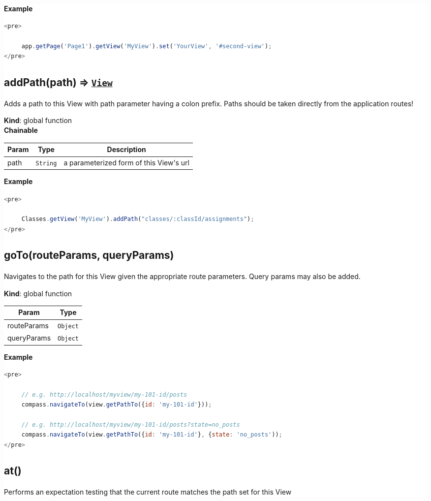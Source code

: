 **Example**  
```js
<pre>

     app.getPage('Page1').getView('MyView').set('YourView', '#second-view');
</pre>
```
<a name="addPath"></a>
## addPath(path) ⇒ <code>[View](#View)</code>
Adds a path to this View with path parameter having a colon prefix.
Paths should be taken directly from the application routes!

**Kind**: global function  
**Chainable**  

| Param | Type | Description |
| --- | --- | --- |
| path | <code>String</code> | a parameterized form of this View's url |

**Example**  
```js
<pre>

     Classes.getView('MyView').addPath("classes/:classId/assignments");
</pre>
```
<a name="goTo"></a>
## goTo(routeParams, queryParams)
Navigates to the path for this View given the appropriate route parameters.
Query params may also be added.

**Kind**: global function  

| Param | Type |
| --- | --- |
| routeParams | <code>Object</code> | 
| queryParams | <code>Object</code> | 

**Example**  
```js
<pre>

     // e.g. http://localhost/myview/my-101-id/posts
     compass.navigateTo(view.getPathTo({id: 'my-101-id'}));

     // e.g. http://localhost/myview/my-101-id/posts?state=no_posts
     compass.navigateTo(view.getPathTo({id: 'my-101-id'}, {state: 'no_posts'));
</pre>
```
<a name="at"></a>
## at()
Performs an expectation testing that the current route matches the path set for
this View
